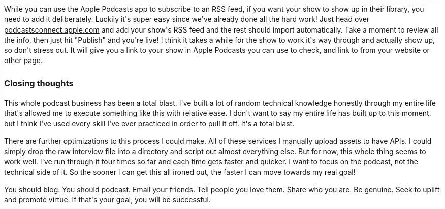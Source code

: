 While you can use the Apple Podcasts app to subscribe to an RSS feed, if you want your show to show up in their library, you need to add it deliberately. Luckily it's super easy since we've already done all the hard work! Just head over [podcastsconnect.apple.com](https://podcastsconnect.apple.com) and add your show's RSS feed and the rest should import automatically. Take a moment to review all the info, then just hit "Publish" and you're live! I think it takes a while for the show to work it's way through and actually show up, so don't stress out. It will give you a link to your show in Apple Podcasts you can use to check, and link to from your website or other page.

### Closing thoughts
This whole podcast business has been a total blast. I've built a lot of random technical knowledge honestly through my entire life that's allowed me to execute something like this with relative ease. I don't want to say my entire life has built up to this moment, but I think I've used every skill I've ever practiced in order to pull it off. It's a total blast.

There are further optimizations to this process I could make. All of these services I manually upload assets to have APIs. I could simply drop the raw interview file into a directory and script out almost everything else. But for now, this whole thing seems to work well. I've run through it four times so far and each time gets faster and quicker. I want to focus on the podcast, not the technical side of it. So the sooner I can get this all ironed out, the faster I can move towards my real goal!

You should blog. You should podcast. Email your friends. Tell people you love them. Share who you are. Be genuine. Seek to uplift and promote virtue. If that's your goal, you will be successful.
